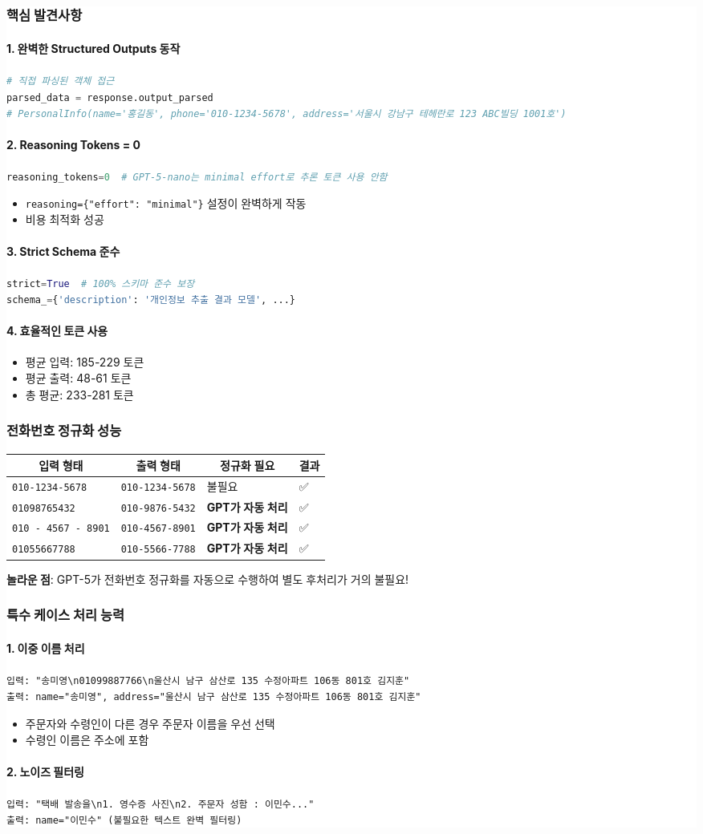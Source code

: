 ### 핵심 발견사항

#### 1. **완벽한 Structured Outputs 동작**
```python
# 직접 파싱된 객체 접근
parsed_data = response.output_parsed
# PersonalInfo(name='홍길동', phone='010-1234-5678', address='서울시 강남구 테헤란로 123 ABC빌딩 1001호')
```

#### 2. **Reasoning Tokens = 0**
```python
reasoning_tokens=0  # GPT-5-nano는 minimal effort로 추론 토큰 사용 안함
```
- `reasoning={"effort": "minimal"}` 설정이 완벽하게 작동
- 비용 최적화 성공

#### 3. **Strict Schema 준수**
```python
strict=True  # 100% 스키마 준수 보장
schema_={'description': '개인정보 추출 결과 모델', ...}
```

#### 4. **효율적인 토큰 사용**
- 평균 입력: 185-229 토큰
- 평균 출력: 48-61 토큰
- 총 평균: 233-281 토큰

### 전화번호 정규화 성능
| 입력 형태 | 출력 형태 | 정규화 필요 | 결과 |
|----------|----------|------------|------|
| `010-1234-5678` | `010-1234-5678` | 불필요 | ✅ |
| `01098765432` | `010-9876-5432` | **GPT가 자동 처리** | ✅ |
| `010 - 4567 - 8901` | `010-4567-8901` | **GPT가 자동 처리** | ✅ |
| `01055667788` | `010-5566-7788` | **GPT가 자동 처리** | ✅ |

**놀라운 점**: GPT-5가 전화번호 정규화를 자동으로 수행하여 별도 후처리가 거의 불필요!

### 특수 케이스 처리 능력

#### 1. **이중 이름 처리**
```
입력: "송미영\n01099887766\n울산시 남구 삼산로 135 수정아파트 106동 801호 김지훈"
출력: name="송미영", address="울산시 남구 삼산로 135 수정아파트 106동 801호 김지훈"
```
- 주문자와 수령인이 다른 경우 주문자 이름을 우선 선택
- 수령인 이름은 주소에 포함

#### 2. **노이즈 필터링**
```
입력: "택배 발송을\n1. 영수증 사진\n2. 주문자 성함 : 이민수..."
출력: name="이민수" (불필요한 텍스트 완벽 필터링)
```
